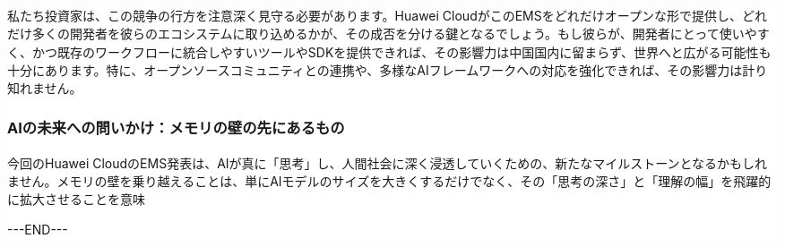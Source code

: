 私たち投資家は、この競争の行方を注意深く見守る必要があります。Huawei CloudがこのEMSをどれだけオープンな形で提供し、どれだけ多くの開発者を彼らのエコシステムに取り込めるかが、その成否を分ける鍵となるでしょう。もし彼らが、開発者にとって使いやすく、かつ既存のワークフローに統合しやすいツールやSDKを提供できれば、その影響力は中国国内に留まらず、世界へと広がる可能性も十分にあります。特に、オープンソースコミュニティとの連携や、多様なAIフレームワークへの対応を強化できれば、その影響力は計り知れません。

### AIの未来への問いかけ：メモリの壁の先にあるもの
今回のHuawei CloudのEMS発表は、AIが真に「思考」し、人間社会に深く浸透していくための、新たなマイルストーンとなるかもしれません。メモリの壁を乗り越えることは、単にAIモデルのサイズを大きくするだけでなく、その「思考の深さ」と「理解の幅」を飛躍的に拡大させることを意味

---END---